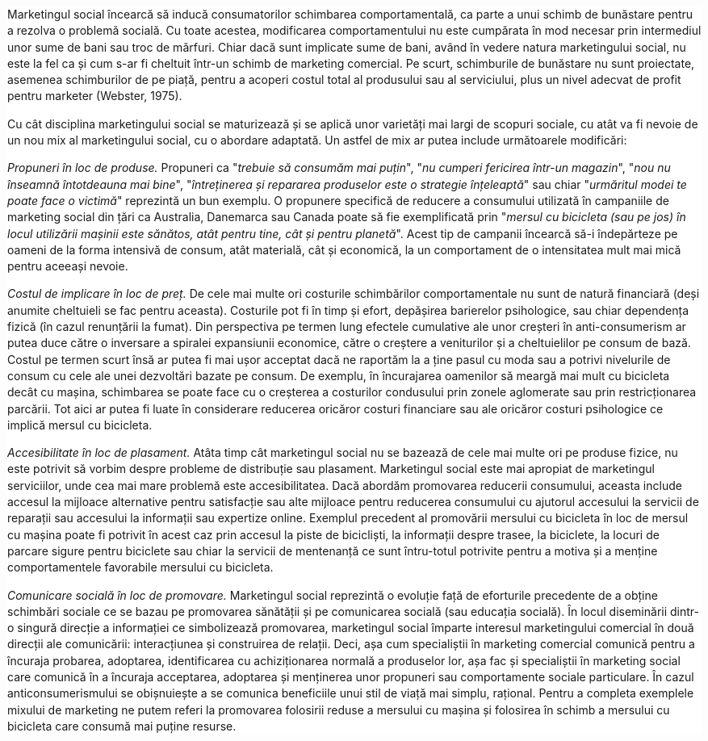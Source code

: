 Marketingul social încearcă să inducă consumatorilor schimbarea comportamentală, ca parte a unui schimb de bunăstare pentru a rezolva o problemă socială. Cu toate acestea, modificarea comportamentului nu este cumpărata în mod necesar prin intermediul unor sume de bani sau troc de mărfuri. Chiar dacă sunt implicate sume de bani, având în vedere natura marketingului social, nu este la fel ca și cum s-ar fi cheltuit într-un schimb de marketing comercial. Pe scurt, schimburile de bunăstare nu sunt proiectate, asemenea schimburilor de pe piață, pentru a acoperi costul total al produsului sau al serviciului, plus un nivel adecvat de profit pentru marketer (Webster, 1975).

Cu cât disciplina marketingului social se maturizează și se aplică unor varietăți mai largi de scopuri sociale, cu atât va fi nevoie de un nou mix al marketingului social, cu o abordare adaptată. Un astfel de mix ar putea include următoarele modificări:

*Propuneri în loc de produse.* Propuneri ca "*trebuie să consumăm mai puțin*", "*nu cumperi fericirea într-un magazin*", "*nou nu înseamnă întotdeauna mai bine*", "*întreținerea și repararea produselor este o strategie înțeleaptă*" sau chiar "*urmăritul modei te poate face o victimă*" reprezintă un bun exemplu. O propunere specifică de reducere a consumului utilizată în campaniile de marketing social din țări ca Australia, Danemarca sau Canada poate să fie exemplificată prin "*mersul cu bicicleta (sau pe jos) în locul utilizării mașinii este sănătos, atât pentru tine, cât și*  *pentru planetă*". Acest tip de campanii încearcă să-i îndepărteze pe oameni de la forma intensivă de consum, atât materială, cât și economică, la un comportament de o intensitatea mult mai mică pentru aceeași nevoie.

*Costul de implicare în loc de preț.* De cele mai multe ori costurile schimbărilor comportamentale nu sunt de natură financiară (deși anumite cheltuieli se fac pentru aceasta). Costurile pot fi în timp și efort, depășirea barierelor psihologice, sau chiar dependența fizică (în cazul renunțării la fumat). Din perspectiva pe termen lung efectele cumulative ale unor creșteri în anti-consumerism ar putea duce către o inversare a spiralei expansiunii economice, către o creștere a veniturilor și a cheltuielilor pe consum de bază. Costul pe termen scurt însă ar putea fi mai ușor acceptat dacă ne raportăm la a ține pasul cu moda sau a potrivi nivelurile de consum cu cele ale unei dezvoltări bazate pe consum. De exemplu, în încurajarea oamenilor să meargă mai mult cu bicicleta decât cu mașina, schimbarea se poate face cu o creșterea a costurilor condusului prin zonele aglomerate sau prin restricționarea parcării. Tot aici ar putea fi luate în considerare reducerea oricăror costuri financiare sau ale oricăror costuri psihologice ce implică mersul cu bicicleta.

*Accesibilitate în loc de plasament.* Atâta timp cât marketingul social nu se bazează de cele mai multe ori pe produse fizice, nu este potrivit să vorbim despre probleme de distribuție sau plasament. Marketingul social este mai apropiat de marketingul serviciilor, unde cea mai mare problemă este accesibilitatea. Dacă abordăm promovarea reducerii consumului, aceasta include accesul la mijloace alternative pentru satisfacție sau alte mijloace pentru reducerea consumului cu ajutorul accesului la servicii de reparații sau accesului la informații sau expertize online. Exemplul precedent al promovării mersului cu bicicleta în loc de mersul cu mașina poate fi potrivit în acest caz prin accesul la piste de bicicliști, la informații despre trasee, la biciclete, la locuri de parcare sigure pentru biciclete sau chiar la servicii de mentenanță ce sunt întru-totul potrivite pentru a motiva și a menține comportamentele favorabile mersului cu bicicleta.

*Comunicare socială în loc de promovare.* Marketingul social reprezintă o evoluție față de eforturile precedente de a obține schimbări sociale ce se bazau pe promovarea sănătății și pe comunicarea socială (sau educația socială). În locul diseminării dintr-o singură direcție a informației ce simbolizează promovarea, marketingul social împarte interesul marketingului comercial în două direcții ale comunicării: interacțiunea și construirea de relații. Deci, așa cum specialiștii în marketing comercial comunică pentru a încuraja probarea, adoptarea, identificarea cu achiziționarea normală a produselor lor, așa fac și specialiștii în marketing social care comunică în a încuraja acceptarea, adoptarea și menținerea unor propuneri sau comportamente sociale particulare. În cazul anticonsumerismului se obișnuiește a se comunica beneficiile unui stil de viață mai simplu, rațional. Pentru a completa exemplele mixului de marketing ne putem referi la promovarea folosirii reduse a mersului cu mașina și folosirea în schimb a mersului cu bicicleta care consumă mai puține resurse.
